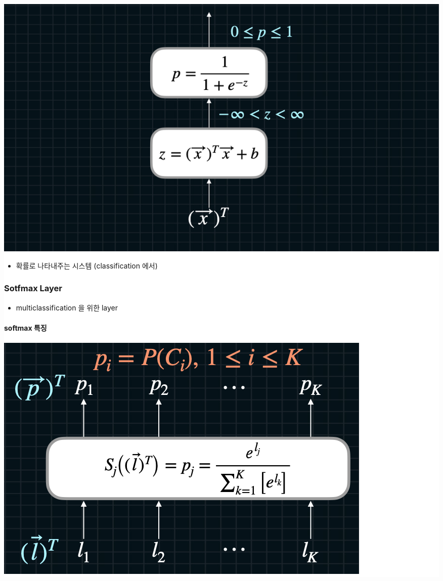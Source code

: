 ![](../../Data/3.이론_Sigmoid_and_Softmax/4.Sigmoid_Softmax.png)
- 확률로 나타내주는 시스템 (classification 에서)





### Sotfmax Layer

- multiclassification 을 위한 layer

#### softmax 특징 
![](../../Data/3.이론_Sigmoid_and_Softmax/5.Sigmoid_Softmax.png)
